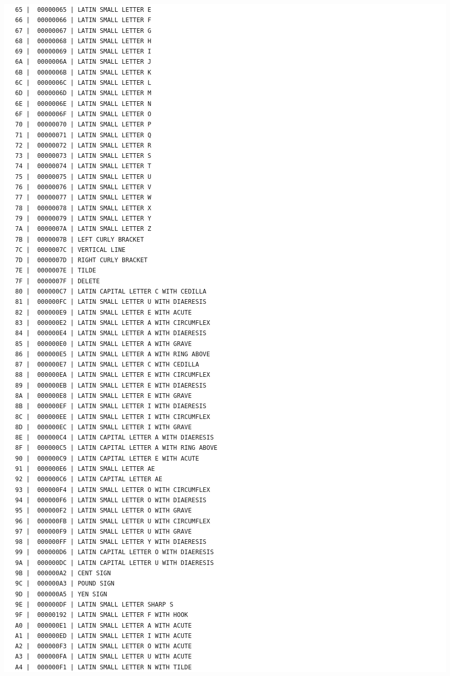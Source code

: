 	   65 |	 00000065 | LATIN SMALL LETTER E
	   66 |	 00000066 | LATIN SMALL LETTER F
	   67 |	 00000067 | LATIN SMALL LETTER G
	   68 |	 00000068 | LATIN SMALL LETTER H
	   69 |	 00000069 | LATIN SMALL LETTER I
	   6A |	 0000006A | LATIN SMALL LETTER J
	   6B |	 0000006B | LATIN SMALL LETTER K
	   6C |	 0000006C | LATIN SMALL LETTER L
	   6D |	 0000006D | LATIN SMALL LETTER M
	   6E |	 0000006E | LATIN SMALL LETTER N
	   6F |	 0000006F | LATIN SMALL LETTER O
	   70 |	 00000070 | LATIN SMALL LETTER P
	   71 |	 00000071 | LATIN SMALL LETTER Q
	   72 |	 00000072 | LATIN SMALL LETTER R
	   73 |	 00000073 | LATIN SMALL LETTER S
	   74 |	 00000074 | LATIN SMALL LETTER T
	   75 |	 00000075 | LATIN SMALL LETTER U
	   76 |	 00000076 | LATIN SMALL LETTER V
	   77 |	 00000077 | LATIN SMALL LETTER W
	   78 |	 00000078 | LATIN SMALL LETTER X
	   79 |	 00000079 | LATIN SMALL LETTER Y
	   7A |	 0000007A | LATIN SMALL LETTER Z
	   7B |	 0000007B | LEFT CURLY BRACKET
	   7C |	 0000007C | VERTICAL LINE
	   7D |	 0000007D | RIGHT CURLY BRACKET
	   7E |	 0000007E | TILDE
	   7F |	 0000007F | DELETE
	   80 |	 000000C7 | LATIN CAPITAL LETTER C WITH CEDILLA
	   81 |	 000000FC | LATIN SMALL LETTER U WITH DIAERESIS
	   82 |	 000000E9 | LATIN SMALL LETTER E WITH ACUTE
	   83 |	 000000E2 | LATIN SMALL LETTER A WITH CIRCUMFLEX
	   84 |	 000000E4 | LATIN SMALL LETTER A WITH DIAERESIS
	   85 |	 000000E0 | LATIN SMALL LETTER A WITH GRAVE
	   86 |	 000000E5 | LATIN SMALL LETTER A WITH RING ABOVE
	   87 |	 000000E7 | LATIN SMALL LETTER C WITH CEDILLA
	   88 |	 000000EA | LATIN SMALL LETTER E WITH CIRCUMFLEX
	   89 |	 000000EB | LATIN SMALL LETTER E WITH DIAERESIS
	   8A |	 000000E8 | LATIN SMALL LETTER E WITH GRAVE
	   8B |	 000000EF | LATIN SMALL LETTER I WITH DIAERESIS
	   8C |	 000000EE | LATIN SMALL LETTER I WITH CIRCUMFLEX
	   8D |	 000000EC | LATIN SMALL LETTER I WITH GRAVE
	   8E |	 000000C4 | LATIN CAPITAL LETTER A WITH DIAERESIS
	   8F |	 000000C5 | LATIN CAPITAL LETTER A WITH RING ABOVE
	   90 |	 000000C9 | LATIN CAPITAL LETTER E WITH ACUTE
	   91 |	 000000E6 | LATIN SMALL LETTER AE
	   92 |	 000000C6 | LATIN CAPITAL LETTER AE
	   93 |	 000000F4 | LATIN SMALL LETTER O WITH CIRCUMFLEX
	   94 |	 000000F6 | LATIN SMALL LETTER O WITH DIAERESIS
	   95 |	 000000F2 | LATIN SMALL LETTER O WITH GRAVE
	   96 |	 000000FB | LATIN SMALL LETTER U WITH CIRCUMFLEX
	   97 |	 000000F9 | LATIN SMALL LETTER U WITH GRAVE
	   98 |	 000000FF | LATIN SMALL LETTER Y WITH DIAERESIS
	   99 |	 000000D6 | LATIN CAPITAL LETTER O WITH DIAERESIS
	   9A |	 000000DC | LATIN CAPITAL LETTER U WITH DIAERESIS
	   9B |	 000000A2 | CENT SIGN
	   9C |	 000000A3 | POUND SIGN
	   9D |	 000000A5 | YEN SIGN
	   9E |	 000000DF | LATIN SMALL LETTER SHARP S
	   9F |	 00000192 | LATIN SMALL LETTER F WITH HOOK
	   A0 |	 000000E1 | LATIN SMALL LETTER A WITH ACUTE
	   A1 |	 000000ED | LATIN SMALL LETTER I WITH ACUTE
	   A2 |	 000000F3 | LATIN SMALL LETTER O WITH ACUTE
	   A3 |	 000000FA | LATIN SMALL LETTER U WITH ACUTE
	   A4 |	 000000F1 | LATIN SMALL LETTER N WITH TILDE